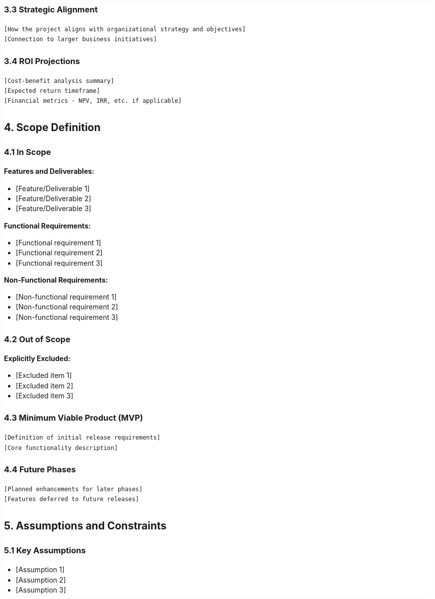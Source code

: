 ### 3.3 Strategic Alignment
```
[How the project aligns with organizational strategy and objectives]
[Connection to larger business initiatives]
```

### 3.4 ROI Projections
```
[Cost-benefit analysis summary]
[Expected return timeframe]
[Financial metrics - NPV, IRR, etc. if applicable]
```

## 4. Scope Definition
### 4.1 In Scope
**Features and Deliverables:**
- [Feature/Deliverable 1]
- [Feature/Deliverable 2]
- [Feature/Deliverable 3]

**Functional Requirements:**
- [Functional requirement 1]
- [Functional requirement 2]
- [Functional requirement 3]

**Non-Functional Requirements:**
- [Non-functional requirement 1]
- [Non-functional requirement 2]
- [Non-functional requirement 3]

### 4.2 Out of Scope
**Explicitly Excluded:**
- [Excluded item 1]
- [Excluded item 2]
- [Excluded item 3]

### 4.3 Minimum Viable Product (MVP)
```
[Definition of initial release requirements]
[Core functionality description]
```

### 4.4 Future Phases
```
[Planned enhancements for later phases]
[Features deferred to future releases]
```

## 5. Assumptions and Constraints
### 5.1 Key Assumptions
- [Assumption 1]
- [Assumption 2]
- [Assumption 3]
